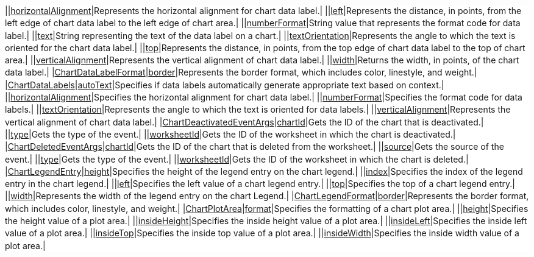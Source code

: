 ||[horizontalAlignment](/javascript/api/excel/excel.chartdatalabel#excel-excel-chartdatalabel-horizontalAlignment-member)|Represents the horizontal alignment for chart data label.|
||[left](/javascript/api/excel/excel.chartdatalabel#excel-excel-chartdatalabel-left-member)|Represents the distance, in points, from the left edge of chart data label to the left edge of chart area.|
||[numberFormat](/javascript/api/excel/excel.chartdatalabel#excel-excel-chartdatalabel-numberFormat-member)|String value that represents the format code for data label.|
||[text](/javascript/api/excel/excel.chartdatalabel#excel-excel-chartdatalabel-text-member)|String representing the text of the data label on a chart.|
||[textOrientation](/javascript/api/excel/excel.chartdatalabel#excel-excel-chartdatalabel-textOrientation-member)|Represents the angle to which the text is oriented for the chart data label.|
||[top](/javascript/api/excel/excel.chartdatalabel#excel-excel-chartdatalabel-top-member)|Represents the distance, in points, from the top edge of chart data label to the top of chart area.|
||[verticalAlignment](/javascript/api/excel/excel.chartdatalabel#excel-excel-chartdatalabel-verticalAlignment-member)|Represents the vertical alignment of chart data label.|
||[width](/javascript/api/excel/excel.chartdatalabel#excel-excel-chartdatalabel-width-member)|Returns the width, in points, of the chart data label.|
|[ChartDataLabelFormat](/javascript/api/excel/excel.chartdatalabelformat)|[border](/javascript/api/excel/excel.chartdatalabelformat#excel-excel-chartdatalabelformat-border-member)|Represents the border format, which includes color, linestyle, and weight.|
|[ChartDataLabels](/javascript/api/excel/excel.chartdatalabels)|[autoText](/javascript/api/excel/excel.chartdatalabels#excel-excel-chartdatalabels-autoText-member)|Specifies if data labels automatically generate appropriate text based on context.|
||[horizontalAlignment](/javascript/api/excel/excel.chartdatalabels#excel-excel-chartdatalabels-horizontalAlignment-member)|Specifies the horizontal alignment for chart data label.|
||[numberFormat](/javascript/api/excel/excel.chartdatalabels#excel-excel-chartdatalabels-numberFormat-member)|Specifies the format code for data labels.|
||[textOrientation](/javascript/api/excel/excel.chartdatalabels#excel-excel-chartdatalabels-textOrientation-member)|Represents the angle to which the text is oriented for data labels.|
||[verticalAlignment](/javascript/api/excel/excel.chartdatalabels#excel-excel-chartdatalabels-verticalAlignment-member)|Represents the vertical alignment of chart data label.|
|[ChartDeactivatedEventArgs](/javascript/api/excel/excel.chartdeactivatedeventargs)|[chartId](/javascript/api/excel/excel.chartdeactivatedeventargs#excel-excel-chartdeactivatedeventargs-chartId-member)|Gets the ID of the chart that is deactivated.|
||[type](/javascript/api/excel/excel.chartdeactivatedeventargs#excel-excel-chartdeactivatedeventargs-type-member)|Gets the type of the event.|
||[worksheetId](/javascript/api/excel/excel.chartdeactivatedeventargs#excel-excel-chartdeactivatedeventargs-worksheetId-member)|Gets the ID of the worksheet in which the chart is deactivated.|
|[ChartDeletedEventArgs](/javascript/api/excel/excel.chartdeletedeventargs)|[chartId](/javascript/api/excel/excel.chartdeletedeventargs#excel-excel-chartdeletedeventargs-chartId-member)|Gets the ID of the chart that is deleted from the worksheet.|
||[source](/javascript/api/excel/excel.chartdeletedeventargs#excel-excel-chartdeletedeventargs-source-member)|Gets the source of the event.|
||[type](/javascript/api/excel/excel.chartdeletedeventargs#excel-excel-chartdeletedeventargs-type-member)|Gets the type of the event.|
||[worksheetId](/javascript/api/excel/excel.chartdeletedeventargs#excel-excel-chartdeletedeventargs-worksheetId-member)|Gets the ID of the worksheet in which the chart is deleted.|
|[ChartLegendEntry](/javascript/api/excel/excel.chartlegendentry)|[height](/javascript/api/excel/excel.chartlegendentry#excel-excel-chartlegendentry-height-member)|Specifies the height of the legend entry on the chart legend.|
||[index](/javascript/api/excel/excel.chartlegendentry#excel-excel-chartlegendentry-index-member)|Specifies the index of the legend entry in the chart legend.|
||[left](/javascript/api/excel/excel.chartlegendentry#excel-excel-chartlegendentry-left-member)|Specifies the left value of a chart legend entry.|
||[top](/javascript/api/excel/excel.chartlegendentry#excel-excel-chartlegendentry-top-member)|Specifies the top of a chart legend entry.|
||[width](/javascript/api/excel/excel.chartlegendentry#excel-excel-chartlegendentry-width-member)|Represents the width of the legend entry on the chart Legend.|
|[ChartLegendFormat](/javascript/api/excel/excel.chartlegendformat)|[border](/javascript/api/excel/excel.chartlegendformat#excel-excel-chartlegendformat-border-member)|Represents the border format, which includes color, linestyle, and weight.|
|[ChartPlotArea](/javascript/api/excel/excel.chartplotarea)|[format](/javascript/api/excel/excel.chartplotarea#excel-excel-chartplotarea-format-member)|Specifies the formatting of a chart plot area.|
||[height](/javascript/api/excel/excel.chartplotarea#excel-excel-chartplotarea-height-member)|Specifies the height value of a plot area.|
||[insideHeight](/javascript/api/excel/excel.chartplotarea#excel-excel-chartplotarea-insideHeight-member)|Specifies the inside height value of a plot area.|
||[insideLeft](/javascript/api/excel/excel.chartplotarea#excel-excel-chartplotarea-insideLeft-member)|Specifies the inside left value of a plot area.|
||[insideTop](/javascript/api/excel/excel.chartplotarea#excel-excel-chartplotarea-insideTop-member)|Specifies the inside top value of a plot area.|
||[insideWidth](/javascript/api/excel/excel.chartplotarea#excel-excel-chartplotarea-insideWidth-member)|Specifies the inside width value of a plot area.|